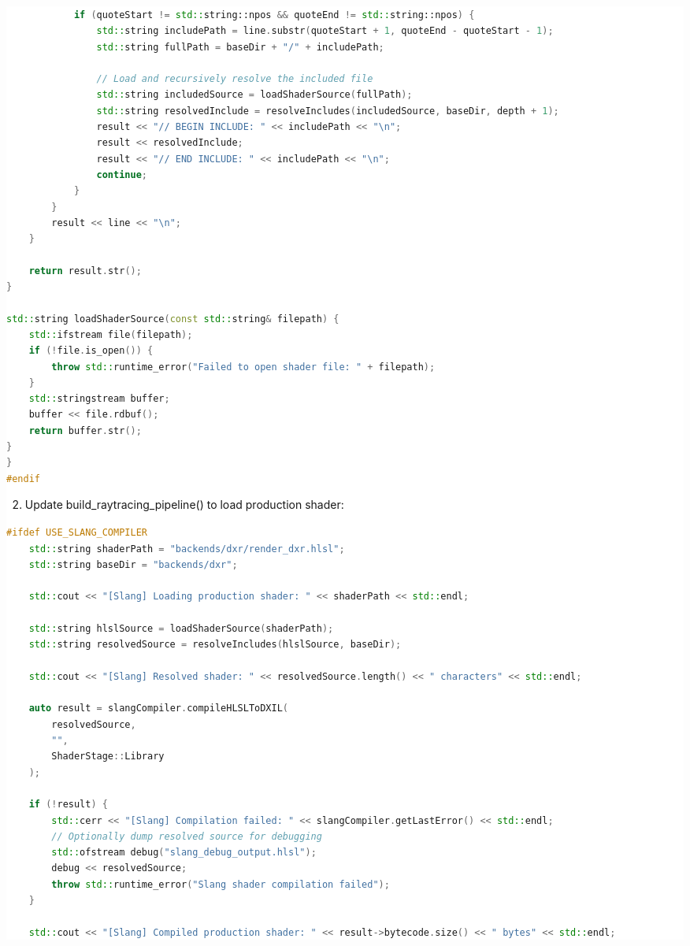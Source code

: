 ```cpp
            if (quoteStart != std::string::npos && quoteEnd != std::string::npos) {
                std::string includePath = line.substr(quoteStart + 1, quoteEnd - quoteStart - 1);
                std::string fullPath = baseDir + "/" + includePath;
                
                // Load and recursively resolve the included file
                std::string includedSource = loadShaderSource(fullPath);
                std::string resolvedInclude = resolveIncludes(includedSource, baseDir, depth + 1);
                result << "// BEGIN INCLUDE: " << includePath << "\n";
                result << resolvedInclude;
                result << "// END INCLUDE: " << includePath << "\n";
                continue;
            }
        }
        result << line << "\n";
    }
    
    return result.str();
}

std::string loadShaderSource(const std::string& filepath) {
    std::ifstream file(filepath);
    if (!file.is_open()) {
        throw std::runtime_error("Failed to open shader file: " + filepath);
    }
    std::stringstream buffer;
    buffer << file.rdbuf();
    return buffer.str();
}
}
#endif
```

2. Update build_raytracing_pipeline() to load production shader:

```cpp
#ifdef USE_SLANG_COMPILER
    std::string shaderPath = "backends/dxr/render_dxr.hlsl";
    std::string baseDir = "backends/dxr";
    
    std::cout << "[Slang] Loading production shader: " << shaderPath << std::endl;
    
    std::string hlslSource = loadShaderSource(shaderPath);
    std::string resolvedSource = resolveIncludes(hlslSource, baseDir);
    
    std::cout << "[Slang] Resolved shader: " << resolvedSource.length() << " characters" << std::endl;
    
    auto result = slangCompiler.compileHLSLToDXIL(
        resolvedSource,
        "",
        ShaderStage::Library
    );

    if (!result) {
        std::cerr << "[Slang] Compilation failed: " << slangCompiler.getLastError() << std::endl;
        // Optionally dump resolved source for debugging
        std::ofstream debug("slang_debug_output.hlsl");
        debug << resolvedSource;
        throw std::runtime_error("Slang shader compilation failed");
    }

    std::cout << "[Slang] Compiled production shader: " << result->bytecode.size() << " bytes" << std::endl;

```